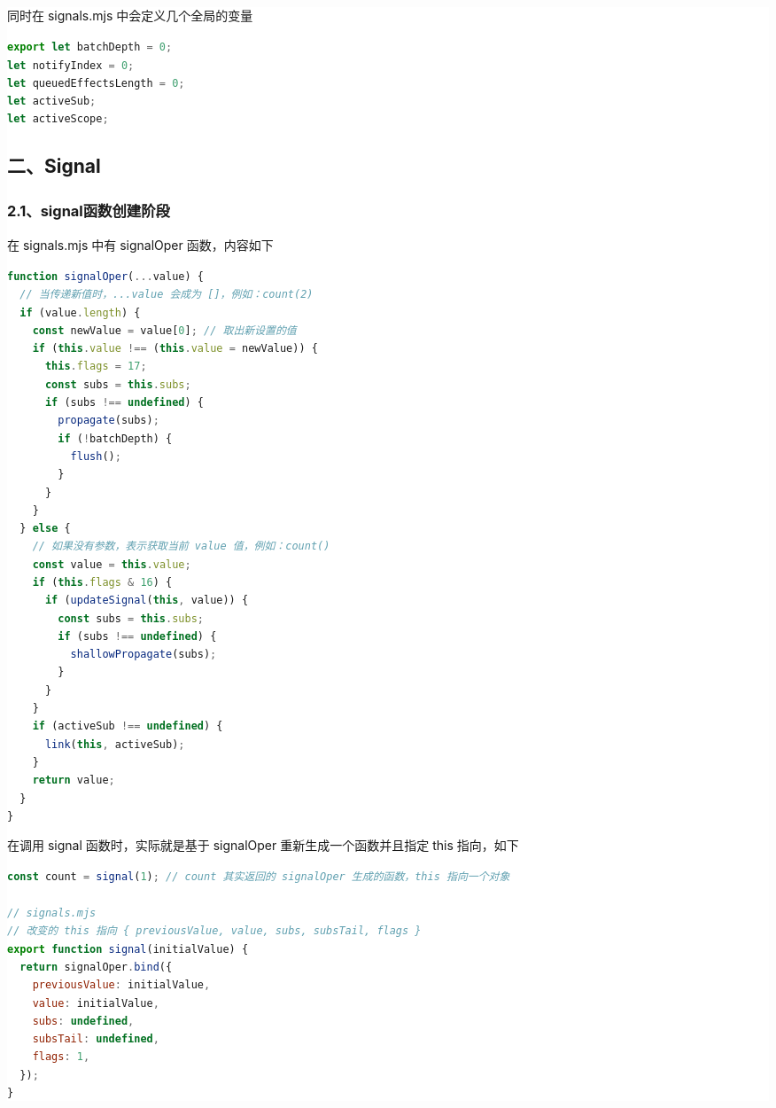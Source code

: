 同时在 signals.mjs 中会定义几个全局的变量

```javascript
export let batchDepth = 0;
let notifyIndex = 0;
let queuedEffectsLength = 0;
let activeSub;
let activeScope;
```

## 二、Signal

### 2.1、signal函数创建阶段

在 signals.mjs 中有 signalOper 函数，内容如下

```javascript
function signalOper(...value) {
  // 当传递新值时，...value 会成为 []，例如：count(2)
  if (value.length) {
    const newValue = value[0]; // 取出新设置的值
    if (this.value !== (this.value = newValue)) {
      this.flags = 17;
      const subs = this.subs;
      if (subs !== undefined) {
        propagate(subs);
        if (!batchDepth) {
          flush();
        }
      }
    }
  } else {
    // 如果没有参数，表示获取当前 value 值，例如：count()
    const value = this.value;
    if (this.flags & 16) {
      if (updateSignal(this, value)) {
        const subs = this.subs;
        if (subs !== undefined) {
          shallowPropagate(subs);
        }
      }
    }
    if (activeSub !== undefined) {
      link(this, activeSub);
    }
    return value;
  }
}
```

在调用 signal 函数时，实际就是基于 signalOper 重新生成一个函数并且指定 this 指向，如下

```javascript
const count = signal(1); // count 其实返回的 signalOper 生成的函数，this 指向一个对象

// signals.mjs 
// 改变的 this 指向 { previousValue, value, subs, subsTail, flags }
export function signal(initialValue) {
  return signalOper.bind({
    previousValue: initialValue,
    value: initialValue,
    subs: undefined,
    subsTail: undefined,
    flags: 1,
  });
}
```